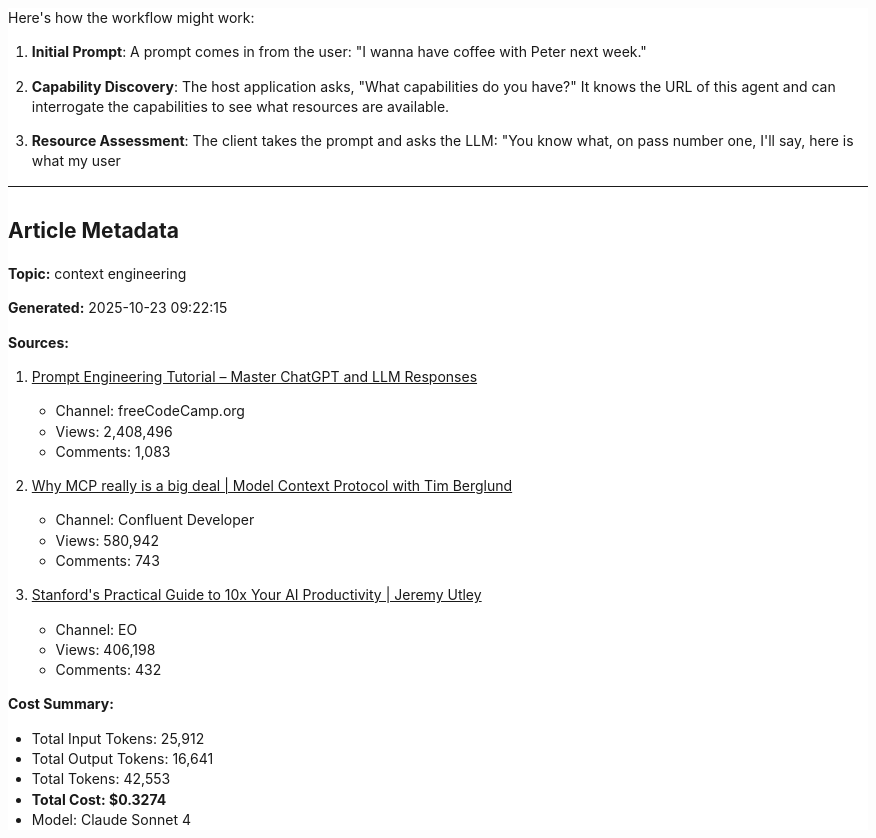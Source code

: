 Here's how the workflow might work:

1. **Initial Prompt**: A prompt comes in from the user: "I wanna have coffee with Peter next week."

2. **Capability Discovery**: The host application asks, "What capabilities do you have?" It knows the URL of this agent and can interrogate the capabilities to see what resources are available.

3. **Resource Assessment**: The client takes the prompt and asks the LLM: "You know what, on pass number one, I'll say, here is what my user

---

## Article Metadata

**Topic:** context engineering

**Generated:** 2025-10-23 09:22:15

**Sources:**

1. [Prompt Engineering Tutorial – Master ChatGPT and LLM Responses](https://www.youtube.com/watch?v=_ZvnD73m40o)
   - Channel: freeCodeCamp.org
   - Views: 2,408,496
   - Comments: 1,083

2. [Why MCP really is a big deal | Model Context Protocol with Tim Berglund](https://www.youtube.com/watch?v=FLpS7OfD5-s)
   - Channel: Confluent Developer
   - Views: 580,942
   - Comments: 743

3. [Stanford's Practical Guide to 10x Your AI Productivity | Jeremy Utley](https://www.youtube.com/watch?v=yMOmmnjy3sE)
   - Channel: EO
   - Views: 406,198
   - Comments: 432

**Cost Summary:**

- Total Input Tokens: 25,912
- Total Output Tokens: 16,641
- Total Tokens: 42,553
- **Total Cost: $0.3274**
- Model: Claude Sonnet 4

